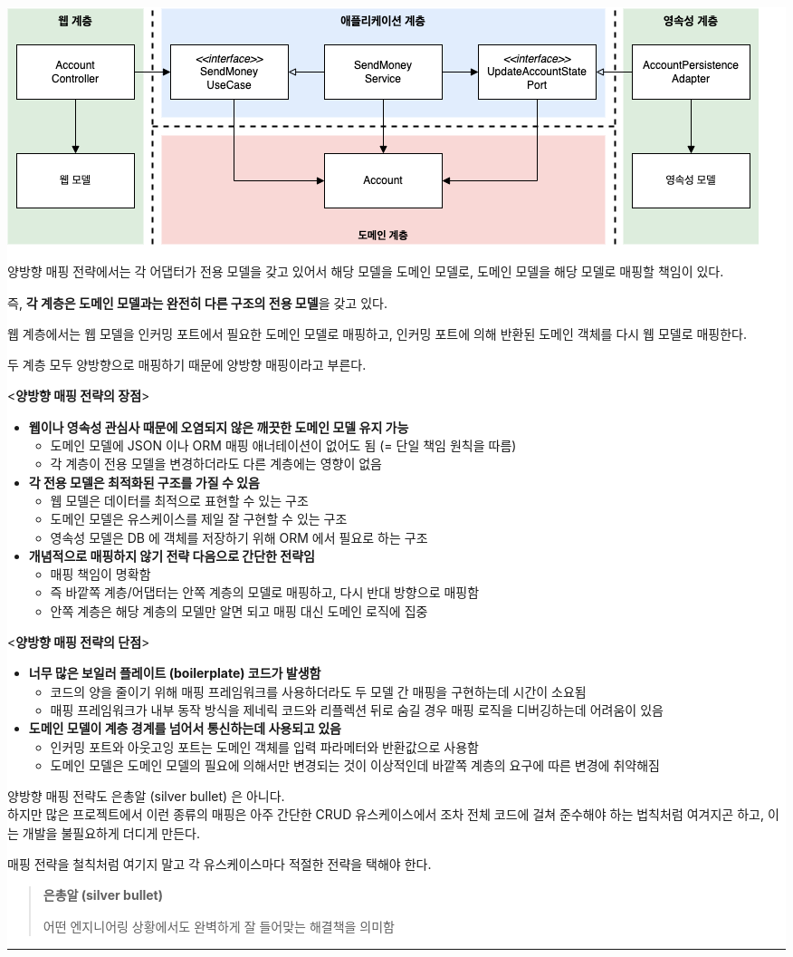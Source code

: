 ![양방향 매핑 전략](/assets/img/dev/2024/0601/twoway_mapping.png)

양방향 매핑 전략에서는 각 어댑터가 전용 모델을 갖고 있어서 해당 모델을 도메인 모델로, 도메인 모델을 해당 모델로 매핑할 책임이 있다.

즉, **각 계층은 도메인 모델과는 완전히 다른 구조의 전용 모델**을 갖고 있다.

웹 계층에서는 웹 모델을 인커밍 포트에서 필요한 도메인 모델로 매핑하고, 인커밍 포트에 의해 반환된 도메인 객체를 다시 웹 모델로 매핑한다.

두 계층 모두 양방향으로 매핑하기 때문에 양방향 매핑이라고 부른다.

<**양방향 매핑 전략의 장점**>  
- **웹이나 영속성 관심사 때문에 오염되지 않은 깨끗한 도메인 모델 유지 가능**
  - 도메인 모델에 JSON 이나 ORM 매핑 애너테이션이 없어도 됨 (= 단일 책임 원칙을 따름)
  - 각 계층이 전용 모델을 변경하더라도 다른 계층에는 영향이 없음
- **각 전용 모델은 최적화된 구조를 가질 수 있음**
  - 웹 모델은 데이터를 최적으로 표현할 수 있는 구조
  - 도메인 모델은 유스케이스를 제일 잘 구현할 수 있는 구조
  - 영속성 모델은 DB 에 객체를 저장하기 위해 ORM 에서 필요로 하는 구조
- **개념적으로 매핑하지 않기 전략 다음으로 간단한 전략임**
  - 매핑 책임이 명확함
  - 즉 바깥쪽 계층/어댑터는 안쪽 계층의 모델로 매핑하고, 다시 반대 방향으로 매핑함
  - 안쪽 계층은 해당 계층의 모델만 알면 되고 매핑 대신 도메인 로직에 집중

<**양방향 매핑 전략의 단점**>  
- **너무 많은 보일러 플레이트 (boilerplate) 코드가 발생함**
  - 코드의 양을 줄이기 위해 매핑 프레임워크를 사용하더라도 두 모델 간 매핑을 구현하는데 시간이 소요됨
  - 매핑 프레임워크가 내부 동작 방식을 제네릭 코드와 리플렉션 뒤로 숨길 경우 매핑 로직을 디버깅하는데 어려움이 있음
- **도메인 모델이 계층 경계를 넘어서 통신하는데 사용되고 있음**
  - 인커밍 포트와 아웃고잉 포트는 도메인 객체를 입력 파라메터와 반환값으로 사용함
  - 도메인 모델은 도메인 모델의 필요에 의해서만 변경되는 것이 이상적인데 바깥쪽 계층의 요구에 따른 변경에 취약해짐

양방향 매핑 전략도 은총알 (silver bullet) 은 아니다.  
하지만 많은 프로젝트에서 이런 종류의 매핑은 아주 간단한 CRUD 유스케이스에서 조차 전체 코드에 걸쳐 준수해야 하는 법칙처럼 여겨지곤 하고, 이는 개발을 불필요하게 더디게 만든다.

매핑 전략을 철칙처럼 여기지 말고 각 유스케이스마다 적절한 전략을 택해야 한다.

> **은총알 (silver bullet)**  
> 
> 어떤 엔지니어링 상황에서도 완벽하게 잘 들어맞는 해결책을 의미함

---
